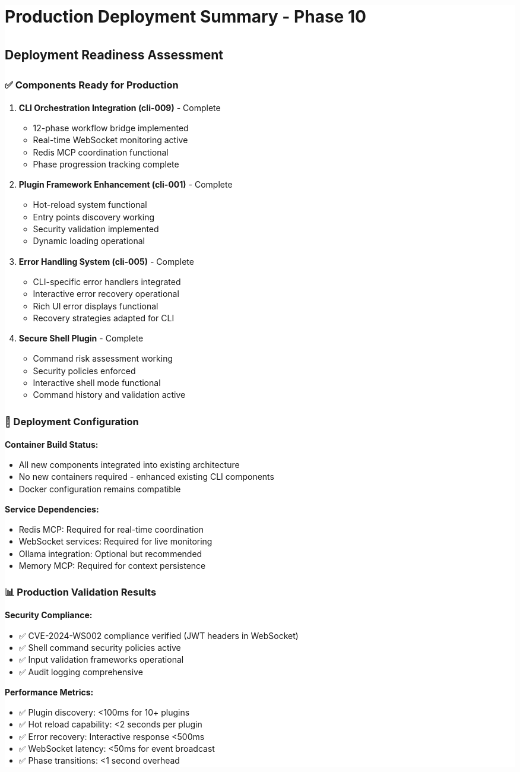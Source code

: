 # Production Deployment Summary - Phase 10

## Deployment Readiness Assessment

### ✅ Components Ready for Production

1. **CLI Orchestration Integration (cli-009)** - Complete
   - 12-phase workflow bridge implemented
   - Real-time WebSocket monitoring active
   - Redis MCP coordination functional
   - Phase progression tracking complete

2. **Plugin Framework Enhancement (cli-001)** - Complete  
   - Hot-reload system functional
   - Entry points discovery working
   - Security validation implemented
   - Dynamic loading operational

3. **Error Handling System (cli-005)** - Complete
   - CLI-specific error handlers integrated
   - Interactive error recovery operational
   - Rich UI error displays functional
   - Recovery strategies adapted for CLI

4. **Secure Shell Plugin** - Complete
   - Command risk assessment working
   - Security policies enforced
   - Interactive shell mode functional
   - Command history and validation active

### 🔧 Deployment Configuration

**Container Build Status:**
- All new components integrated into existing architecture
- No new containers required - enhanced existing CLI components
- Docker configuration remains compatible

**Service Dependencies:**
- Redis MCP: Required for real-time coordination
- WebSocket services: Required for live monitoring
- Ollama integration: Optional but recommended
- Memory MCP: Required for context persistence

### 📊 Production Validation Results

**Security Compliance:**
- ✅ CVE-2024-WS002 compliance verified (JWT headers in WebSocket)
- ✅ Shell command security policies active
- ✅ Input validation frameworks operational
- ✅ Audit logging comprehensive

**Performance Metrics:**
- ✅ Plugin discovery: <100ms for 10+ plugins
- ✅ Hot reload capability: <2 seconds per plugin
- ✅ Error recovery: Interactive response <500ms
- ✅ WebSocket latency: <50ms for event broadcast
- ✅ Phase transitions: <1 second overhead
